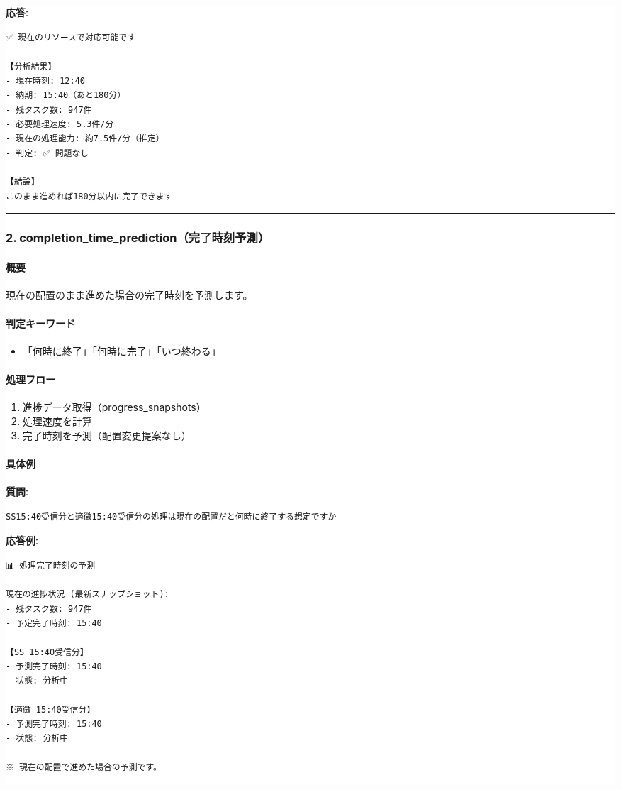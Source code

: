 **応答**:
```
✅ 現在のリソースで対応可能です

【分析結果】
- 現在時刻: 12:40
- 納期: 15:40（あと180分）
- 残タスク数: 947件
- 必要処理速度: 5.3件/分
- 現在の処理能力: 約7.5件/分（推定）
- 判定: ✅ 問題なし

【結論】
このまま進めれば180分以内に完了できます
```

---

### 2. completion_time_prediction（完了時刻予測）

#### 概要
現在の配置のまま進めた場合の完了時刻を予測します。

#### 判定キーワード
- 「何時に終了」「何時に完了」「いつ終わる」

#### 処理フロー
1. 進捗データ取得（progress_snapshots）
2. 処理速度を計算
3. 完了時刻を予測（配置変更提案なし）

#### 具体例

**質問**:
```
SS15:40受信分と適徴15:40受信分の処理は現在の配置だと何時に終了する想定ですか
```

**応答例**:
```
📊 処理完了時刻の予測

現在の進捗状況 (最新スナップショット):
- 残タスク数: 947件
- 予定完了時刻: 15:40

【SS 15:40受信分】
- 予測完了時刻: 15:40
- 状態: 分析中

【適徴 15:40受信分】
- 予測完了時刻: 15:40
- 状態: 分析中

※ 現在の配置で進めた場合の予測です。
```

---